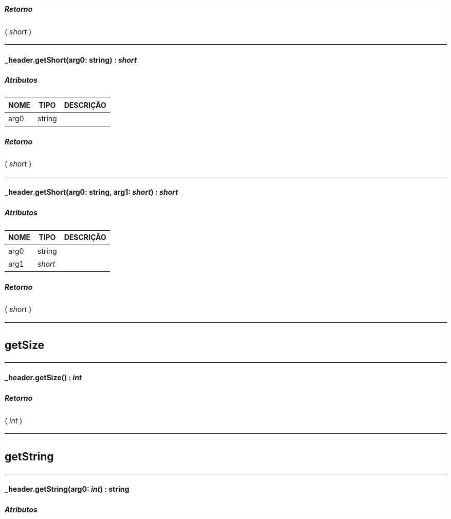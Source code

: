 ##### Retorno

( _short_ )


---

#### _header.getShort(arg0: string) : _short_
##### Atributos

| NOME | TIPO | DESCRIÇÃO |
|---|---|---|
| arg0 | string |   |

##### Retorno

( _short_ )


---

#### _header.getShort(arg0: string, arg1: _short_) : _short_
##### Atributos

| NOME | TIPO | DESCRIÇÃO |
|---|---|---|
| arg0 | string |   |
| arg1 | _short_ |   |

##### Retorno

( _short_ )


---

## getSize

---

#### _header.getSize() : _int_
##### Retorno

( _int_ )


---

## getString

---

#### _header.getString(arg0: _int_) : string
##### Atributos
